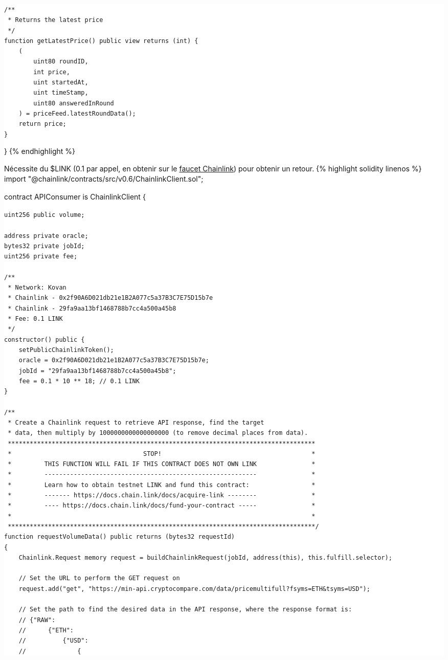     /**
     * Returns the latest price
     */
    function getLatestPrice() public view returns (int) {
        (
            uint80 roundID, 
            int price,
            uint startedAt,
            uint timeStamp,
            uint80 answeredInRound
        ) = priceFeed.latestRoundData();
        return price;
    }
}
{% endhighlight %}

Nécessite du $LINK (0.1 par appel, en obtenir sur le [faucet Chainlink](https://linkfaucet.protofire.io/kovan)) pour obtenir un retour.
{% highlight solidity linenos %}
import "@chainlink/contracts/src/v0.6/ChainlinkClient.sol";
 
contract APIConsumer is ChainlinkClient {
  
    uint256 public volume;
    
    address private oracle;
    bytes32 private jobId;
    uint256 private fee;
    
    /**
     * Network: Kovan
     * Chainlink - 0x2f90A6D021db21e1B2A077c5a37B3C7E75D15b7e
     * Chainlink - 29fa9aa13bf1468788b7cc4a500a45b8
     * Fee: 0.1 LINK
     */
    constructor() public {
        setPublicChainlinkToken();
        oracle = 0x2f90A6D021db21e1B2A077c5a37B3C7E75D15b7e;
        jobId = "29fa9aa13bf1468788b7cc4a500a45b8";
        fee = 0.1 * 10 ** 18; // 0.1 LINK
    }
    
    /**
     * Create a Chainlink request to retrieve API response, find the target
     * data, then multiply by 1000000000000000000 (to remove decimal places from data).
     ************************************************************************************
     *                                    STOP!                                         * 
     *         THIS FUNCTION WILL FAIL IF THIS CONTRACT DOES NOT OWN LINK               *
     *         ----------------------------------------------------------               *
     *         Learn how to obtain testnet LINK and fund this contract:                 *
     *         ------- https://docs.chain.link/docs/acquire-link --------               *
     *         ---- https://docs.chain.link/docs/fund-your-contract -----               *
     *                                                                                  *
     ************************************************************************************/
    function requestVolumeData() public returns (bytes32 requestId) 
    {
        Chainlink.Request memory request = buildChainlinkRequest(jobId, address(this), this.fulfill.selector);
        
        // Set the URL to perform the GET request on
        request.add("get", "https://min-api.cryptocompare.com/data/pricemultifull?fsyms=ETH&tsyms=USD");
        
        // Set the path to find the desired data in the API response, where the response format is:
        // {"RAW":
        //      {"ETH":
        //          {"USD":
        //              {